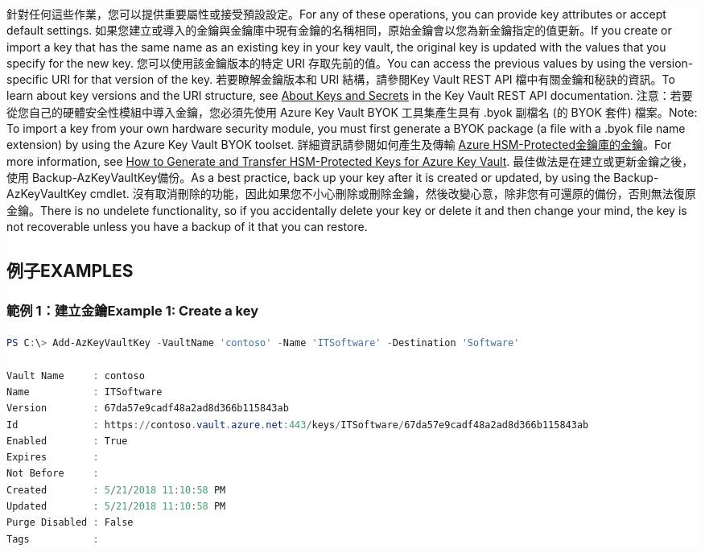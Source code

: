 <span data-ttu-id="534c2-119">針對任何這些作業，您可以提供重要屬性或接受預設設定。</span><span class="sxs-lookup"><span data-stu-id="534c2-119">For any of these operations, you can provide key attributes or accept default settings.</span></span>
<span data-ttu-id="534c2-120">如果您建立或導入的金鑰與金鑰庫中現有金鑰的名稱相同，原始金鑰會以您為新金鑰指定的值更新。</span><span class="sxs-lookup"><span data-stu-id="534c2-120">If you create or import a key that has the same name as an existing key in your key vault, the original key is updated with the values that you specify for the new key.</span></span> <span data-ttu-id="534c2-121">您可以使用該金鑰版本的特定 URI 存取先前的值。</span><span class="sxs-lookup"><span data-stu-id="534c2-121">You can access the previous values by using the version-specific URI for that version of the key.</span></span> <span data-ttu-id="534c2-122">若要瞭解金鑰版本和 URI 結構，請參閱[](https://go.microsoft.com/fwlink/?linkid=518560)Key Vault REST API 檔中有關金鑰和秘訣的資訊。</span><span class="sxs-lookup"><span data-stu-id="534c2-122">To learn about key versions and the URI structure, see [About Keys and Secrets](https://go.microsoft.com/fwlink/?linkid=518560) in the Key Vault REST API documentation.</span></span>
<span data-ttu-id="534c2-123">注意：若要從您自己的硬體安全性模組中導入金鑰，您必須先使用 Azure Key Vault BYOK 工具集產生具有 .byok 副檔名 (的 BYOK 套件) 檔案。</span><span class="sxs-lookup"><span data-stu-id="534c2-123">Note: To import a key from your own hardware security module, you must first generate a BYOK package (a file with a .byok file name extension) by using the Azure Key Vault BYOK toolset.</span></span> <span data-ttu-id="534c2-124">詳細資訊請參閱如何產生及傳輸 [Azure HSM-Protected金鑰庫的金鑰](https://go.microsoft.com/fwlink/?LinkId=522252)。</span><span class="sxs-lookup"><span data-stu-id="534c2-124">For more information, see [How to Generate and Transfer HSM-Protected Keys for Azure Key Vault](https://go.microsoft.com/fwlink/?LinkId=522252).</span></span>
<span data-ttu-id="534c2-125">最佳做法是在建立或更新金鑰之後，使用 Backup-AzKeyVaultKey備份。</span><span class="sxs-lookup"><span data-stu-id="534c2-125">As a best practice, back up your key after it is created or updated, by using the Backup-AzKeyVaultKey cmdlet.</span></span> <span data-ttu-id="534c2-126">沒有取消刪除的功能，因此如果您不小心刪除或刪除金鑰，然後改變心意，除非您有可還原的備份，否則無法復原金鑰。</span><span class="sxs-lookup"><span data-stu-id="534c2-126">There is no undelete functionality, so if you accidentally delete your key or delete it and then change your mind, the key is not recoverable unless you have a backup of it that you can restore.</span></span>

## <span data-ttu-id="534c2-127">例子</span><span class="sxs-lookup"><span data-stu-id="534c2-127">EXAMPLES</span></span>

### <span data-ttu-id="534c2-128">範例 1：建立金鑰</span><span class="sxs-lookup"><span data-stu-id="534c2-128">Example 1: Create a key</span></span>
```powershell
PS C:\> Add-AzKeyVaultKey -VaultName 'contoso' -Name 'ITSoftware' -Destination 'Software'

Vault Name     : contoso
Name           : ITSoftware
Version        : 67da57e9cadf48a2ad8d366b115843ab
Id             : https://contoso.vault.azure.net:443/keys/ITSoftware/67da57e9cadf48a2ad8d366b115843ab
Enabled        : True
Expires        :
Not Before     :
Created        : 5/21/2018 11:10:58 PM
Updated        : 5/21/2018 11:10:58 PM
Purge Disabled : False
Tags           :
```
